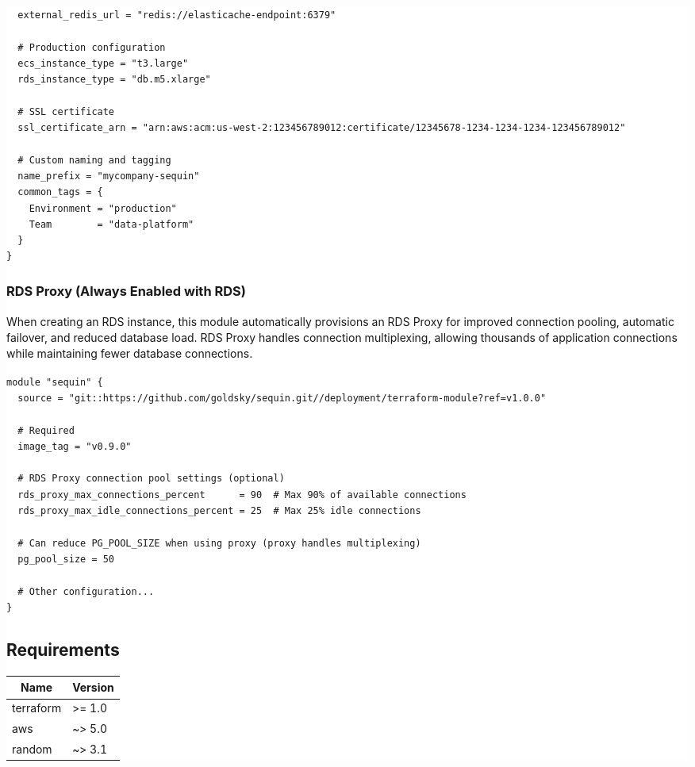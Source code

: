 ```hcl
  external_redis_url = "redis://elasticache-endpoint:6379"

  # Production configuration
  ecs_instance_type = "t3.large"
  rds_instance_type = "db.m5.xlarge"

  # SSL certificate
  ssl_certificate_arn = "arn:aws:acm:us-west-2:123456789012:certificate/12345678-1234-1234-1234-123456789012"

  # Custom naming and tagging
  name_prefix = "mycompany-sequin"
  common_tags = {
    Environment = "production"
    Team        = "data-platform"
  }
}
```

### RDS Proxy (Always Enabled with RDS)

When creating an RDS instance, this module automatically provisions an RDS Proxy for improved connection pooling, automatic failover, and reduced database load. RDS Proxy handles connection multiplexing, allowing thousands of application connections while maintaining fewer database connections.

```hcl
module "sequin" {
  source = "git::https://github.com/goldsky/sequin.git//deployment/terraform-module?ref=v1.0.0"

  # Required
  image_tag = "v0.9.0"

  # RDS Proxy connection pool settings (optional)
  rds_proxy_max_connections_percent      = 90  # Max 90% of available connections
  rds_proxy_max_idle_connections_percent = 25  # Max 25% idle connections

  # Can reduce PG_POOL_SIZE when using proxy (proxy handles multiplexing)
  pg_pool_size = 50

  # Other configuration...
}
```

## Requirements

| Name | Version |
|------|---------|
| terraform | >= 1.0 |
| aws | ~> 5.0 |
| random | ~> 3.1 |
